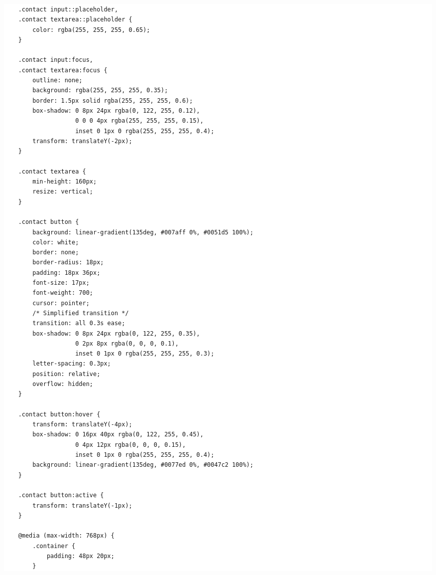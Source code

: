         .contact input::placeholder,
        .contact textarea::placeholder {
            color: rgba(255, 255, 255, 0.65);
        }
        
        .contact input:focus, 
        .contact textarea:focus {
            outline: none;
            background: rgba(255, 255, 255, 0.35);
            border: 1.5px solid rgba(255, 255, 255, 0.6);
            box-shadow: 0 8px 24px rgba(0, 122, 255, 0.12),
                        0 0 0 4px rgba(255, 255, 255, 0.15),
                        inset 0 1px 0 rgba(255, 255, 255, 0.4);
            transform: translateY(-2px);
        }
        
        .contact textarea {
            min-height: 160px;
            resize: vertical;
        }
        
        .contact button {
            background: linear-gradient(135deg, #007aff 0%, #0051d5 100%);
            color: white;
            border: none;
            border-radius: 18px;
            padding: 18px 36px;
            font-size: 17px;
            font-weight: 700;
            cursor: pointer;
            /* Simplified transition */
            transition: all 0.3s ease;
            box-shadow: 0 8px 24px rgba(0, 122, 255, 0.35),
                        0 2px 8px rgba(0, 0, 0, 0.1),
                        inset 0 1px 0 rgba(255, 255, 255, 0.3);
            letter-spacing: 0.3px;
            position: relative;
            overflow: hidden;
        }
        
        .contact button:hover {
            transform: translateY(-4px);
            box-shadow: 0 16px 40px rgba(0, 122, 255, 0.45),
                        0 4px 12px rgba(0, 0, 0, 0.15),
                        inset 0 1px 0 rgba(255, 255, 255, 0.4);
            background: linear-gradient(135deg, #0077ed 0%, #0047c2 100%);
        }
        
        .contact button:active {
            transform: translateY(-1px);
        }
        
        @media (max-width: 768px) {
            .container {
                padding: 48px 20px;
            }
            